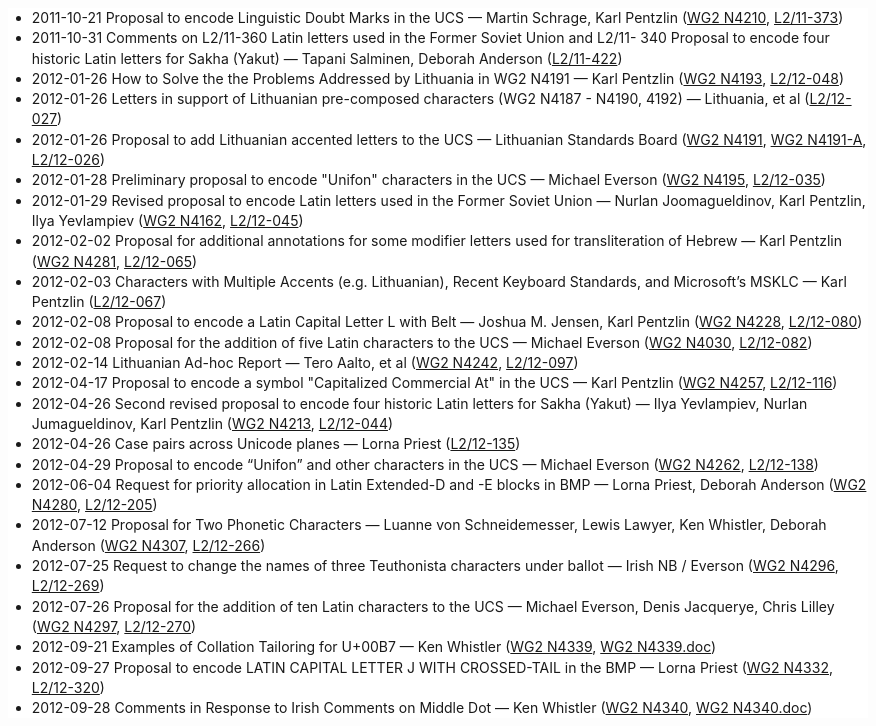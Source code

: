 - 2011-10-21 Proposal to encode Linguistic Doubt Marks in the UCS — Martin Schrage, Karl Pentzlin ([WG2 N4210](https://www.unicode.org/wg2/docs/n4210.pdf), [L2/11-373](http://www.unicode.org/cgi-bin/GetMatchingDocs.pl?L2/11-373))
- 2011-10-31 Comments on L2/11-360 Latin letters used in the Former Soviet Union and L2/11- 340 Proposal to encode four historic Latin letters for Sakha (Yakut) — Tapani Salminen, Deborah Anderson ([L2/11-422](http://www.unicode.org/cgi-bin/GetMatchingDocs.pl?L2/11-422))
- 2012-01-26 How to Solve the the Problems Addressed by Lithuania in WG2 N4191 — Karl Pentzlin ([WG2 N4193](https://www.unicode.org/wg2/docs/n4193.pdf), [L2/12-048](http://www.unicode.org/cgi-bin/GetMatchingDocs.pl?L2/12-048))
- 2012-01-26 Letters in support of Lithuanian pre-composed characters (WG2 N4187 - N4190, 4192) — Lithuania, et al ([L2/12-027](http://www.unicode.org/cgi-bin/GetMatchingDocs.pl?L2/12-027))
- 2012-01-26 Proposal to add Lithuanian accented letters to the UCS — Lithuanian Standards Board ([WG2 N4191](https://www.unicode.org/wg2/docs/n4191.pdf), [WG2 N4191-A](https://www.unicode.org/wg2/docs/n4191-A.pdf), [L2/12-026](http://www.unicode.org/cgi-bin/GetMatchingDocs.pl?L2/12-026))
- 2012-01-28 Preliminary proposal to encode "Unifon" characters in the UCS — Michael Everson ([WG2 N4195](https://www.unicode.org/wg2/docs/n4195.pdf), [L2/12-035](http://www.unicode.org/cgi-bin/GetMatchingDocs.pl?L2/12-035))
- 2012-01-29 Revised proposal to encode Latin letters used in the Former Soviet Union — Nurlan Joomagueldinov, Karl Pentzlin, Ilya Yevlampiev ([WG2 N4162](https://www.unicode.org/wg2/docs/n4162.pdf), [L2/12-045](http://www.unicode.org/cgi-bin/GetMatchingDocs.pl?L2/12-045))
- 2012-02-02 Proposal for additional annotations for some modifier letters used for transliteration of Hebrew — Karl Pentzlin ([WG2 N4281](https://www.unicode.org/wg2/docs/n4281.pdf), [L2/12-065](http://www.unicode.org/cgi-bin/GetMatchingDocs.pl?L2/12-065))
- 2012-02-03 Characters with Multiple Accents (e.g. Lithuanian), Recent Keyboard Standards, and Microsoft’s MSKLC — Karl Pentzlin ([L2/12-067](http://www.unicode.org/cgi-bin/GetMatchingDocs.pl?L2/12-067))
- 2012-02-08 Proposal to encode a Latin Capital Letter L with Belt — Joshua M. Jensen, Karl Pentzlin ([WG2 N4228](https://www.unicode.org/wg2/docs/n4228.pdf), [L2/12-080](http://www.unicode.org/cgi-bin/GetMatchingDocs.pl?L2/12-080))
- 2012-02-08 Proposal for the addition of five Latin characters to the UCS — Michael Everson ([WG2 N4030](https://www.unicode.org/wg2/docs/n4030.pdf), [L2/12-082](http://www.unicode.org/cgi-bin/GetMatchingDocs.pl?L2/12-082))
- 2012-02-14 Lithuanian Ad-hoc Report — Tero Aalto, et al ([WG2 N4242](https://www.unicode.org/wg2/docs/n4242.pdf), [L2/12-097](http://www.unicode.org/cgi-bin/GetMatchingDocs.pl?L2/12-097))
- 2012-04-17 Proposal to encode a symbol "Capitalized Commercial At" in the UCS — Karl Pentzlin ([WG2 N4257](https://www.unicode.org/wg2/docs/n4257.pdf), [L2/12-116](http://www.unicode.org/cgi-bin/GetMatchingDocs.pl?L2/12-116))
- 2012-04-26 Second revised proposal to encode four historic Latin letters for Sakha (Yakut) — Ilya Yevlampiev, Nurlan Jumagueldinov, Karl Pentzlin ([WG2 N4213](https://www.unicode.org/wg2/docs/n4213.pdf), [L2/12-044](http://www.unicode.org/cgi-bin/GetMatchingDocs.pl?L2/12-044))
- 2012-04-26 Case pairs across Unicode planes — Lorna Priest ([L2/12-135](http://www.unicode.org/cgi-bin/GetMatchingDocs.pl?L2/12-135))
- 2012-04-29 Proposal to encode “Unifon” and other characters in the UCS — Michael Everson ([WG2 N4262](https://www.unicode.org/wg2/docs/n4262.pdf), [L2/12-138](http://www.unicode.org/cgi-bin/GetMatchingDocs.pl?L2/12-138))
- 2012-06-04 Request for priority allocation in Latin Extended-D and -E blocks in BMP — Lorna Priest, Deborah Anderson ([WG2 N4280](https://www.unicode.org/wg2/docs/n4280.pdf), [L2/12-205](http://www.unicode.org/cgi-bin/GetMatchingDocs.pl?L2/12-205))
- 2012-07-12 Proposal for Two Phonetic Characters — Luanne von Schneidemesser, Lewis Lawyer, Ken Whistler, Deborah Anderson ([WG2 N4307](https://www.unicode.org/wg2/docs/n4307.pdf), [L2/12-266](http://www.unicode.org/cgi-bin/GetMatchingDocs.pl?L2/12-266))
- 2012-07-25 Request to change the names of three Teuthonista characters under ballot — Irish NB / Everson ([WG2 N4296](https://www.unicode.org/wg2/docs/n4296.pdf), [L2/12-269](http://www.unicode.org/cgi-bin/GetMatchingDocs.pl?L2/12-269))
- 2012-07-26 Proposal for the addition of ten Latin characters to the UCS — Michael Everson, Denis Jacquerye, Chris Lilley ([WG2 N4297](https://www.unicode.org/wg2/docs/n4297.pdf), [L2/12-270](http://www.unicode.org/cgi-bin/GetMatchingDocs.pl?L2/12-270))
- 2012-09-21 Examples of Collation Tailoring for U+00B7 — Ken Whistler ([WG2 N4339](https://www.unicode.org/wg2/docs/n4339.pdf), [WG2 N4339.doc](https://www.unicode.org/wg2/docs/n4339.doc))
- 2012-09-27 Proposal to encode LATIN CAPITAL LETTER J WITH CROSSED-TAIL in the BMP — Lorna Priest ([WG2 N4332](https://www.unicode.org/wg2/docs/n4332.pdf), [L2/12-320](http://www.unicode.org/cgi-bin/GetMatchingDocs.pl?L2/12-320))
- 2012-09-28 Comments in Response to Irish Comments on Middle Dot — Ken Whistler ([WG2 N4340](https://www.unicode.org/wg2/docs/n4340.pdf), [WG2 N4340.doc](https://www.unicode.org/wg2/docs/n4340.doc))
